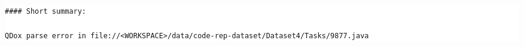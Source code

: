 ```
#### Short summary: 

QDox parse error in file://<WORKSPACE>/data/code-rep-dataset/Dataset4/Tasks/9877.java